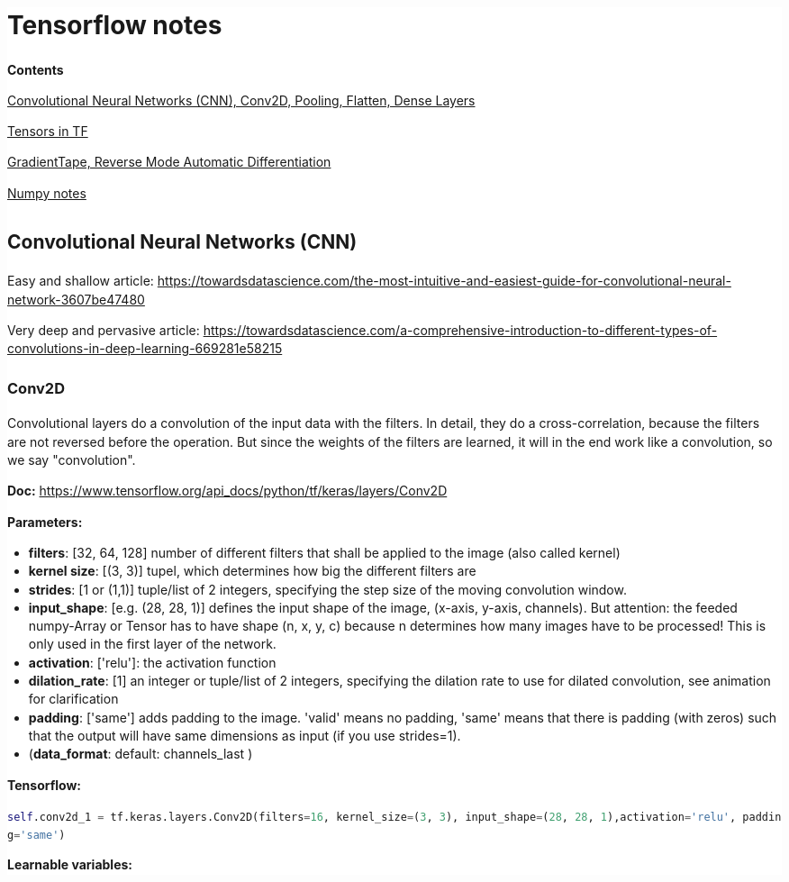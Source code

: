 # Tensorflow notes

**Contents**

[Convolutional Neural Networks (CNN), Conv2D, Pooling, Flatten, Dense Layers ](#Convolutional-Neural-Networks-(CNN))

[Tensors in TF](#Tensors)

[GradientTape, Reverse Mode Automatic Differentiation](#GradientTape)

[Numpy notes](#Numpy-notes)

## Convolutional Neural Networks (CNN) 

Easy and shallow article: https://towardsdatascience.com/the-most-intuitive-and-easiest-guide-for-convolutional-neural-network-3607be47480

Very deep and pervasive article: https://towardsdatascience.com/a-comprehensive-introduction-to-different-types-of-convolutions-in-deep-learning-669281e58215

### Conv2D

Convolutional layers do a convolution of the input data with the filters. In detail, they do a cross-correlation, because the filters are not reversed before the operation. But since the weights of the filters are learned, it will in the end work like a convolution, so we say "convolution". 

**Doc:** https://www.tensorflow.org/api_docs/python/tf/keras/layers/Conv2D

**Parameters:**

* **filters**: [32, 64, 128] number of different filters that shall be applied to the image (also called kernel) 
* **kernel size**: [(3, 3)] tupel, which determines how big the different filters are
* **strides**: [1 or (1,1)] tuple/list of 2 integers, specifying the step size of the moving convolution window.
* **input_shape**: [e.g. (28, 28, 1)] defines the input shape of the image, (x-axis, y-axis, channels). But attention: the feeded numpy-Array or Tensor has to have shape (n, x, y, c) because n determines how many images have to be processed! This is only used in the first layer of the network.
* **activation**: ['relu']: the activation function
* **dilation_rate**: [1] an integer or tuple/list of 2 integers, specifying the dilation rate to use for dilated convolution, see animation for clarification
* **padding**: ['same'] adds padding to the image. 'valid' means no padding, 'same' means that there is padding (with zeros) such that the output will have same dimensions as input (if you use strides=1). 
* (**data_format**: default: channels_last )

**Tensorflow:**

```python
self.conv2d_1 = tf.keras.layers.Conv2D(filters=16, kernel_size=(3, 3), input_shape=(28, 28, 1),activation='relu', padding='same')
```

**Learnable variables:**
